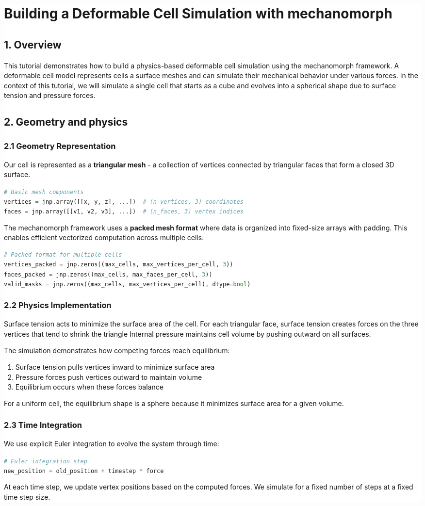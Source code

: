 # Building a Deformable Cell Simulation with mechanomorph

## 1. Overview

This tutorial demonstrates how to build a physics-based deformable cell simulation using the mechanomorph framework. A deformable cell model represents cells a surface meshes and can simulate their mechanical behavior under various forces. In the context of this tutorial, we will simulate a single cell that starts as a cube and evolves into a spherical shape due to surface tension and pressure forces.


## 2. Geometry and physics

### 2.1 Geometry Representation

Our cell is represented as a **triangular mesh** - a collection of vertices connected by triangular faces that form a closed 3D surface.

```python
# Basic mesh components
vertices = jnp.array([[x, y, z], ...])  # (n_vertices, 3) coordinates
faces = jnp.array([[v1, v2, v3], ...])  # (n_faces, 3) vertex indices
```

The mechanomorph framework uses a **packed mesh format** where data is organized into fixed-size arrays with padding. This enables efficient vectorized computation across multiple cells:

```python
# Packed format for multiple cells
vertices_packed = jnp.zeros((max_cells, max_vertices_per_cell, 3))
faces_packed = jnp.zeros((max_cells, max_faces_per_cell, 3))
valid_masks = jnp.zeros((max_cells, max_vertices_per_cell), dtype=bool)
```

### 2.2 Physics Implementation

Surface tension acts to minimize the surface area of the cell. For each triangular face, surface tension creates forces on the three vertices that tend to shrink the triangle  Internal pressure maintains cell volume by pushing outward on all surfaces.

The simulation demonstrates how competing forces reach equilibrium:

1. Surface tension pulls vertices inward to minimize surface area
2. Pressure forces push vertices outward to maintain volume
3. Equilibrium occurs when these forces balance

For a uniform cell, the equilibrium shape is a sphere because it minimizes surface area for a given volume.

### 2.3 Time Integration

We use explicit Euler integration to evolve the system through time:

```python
# Euler integration step
new_position = old_position + timestep * force
```
At each time step, we update vertex positions based on the computed forces. We simulate for a fixed number of steps at a fixed time step size.
